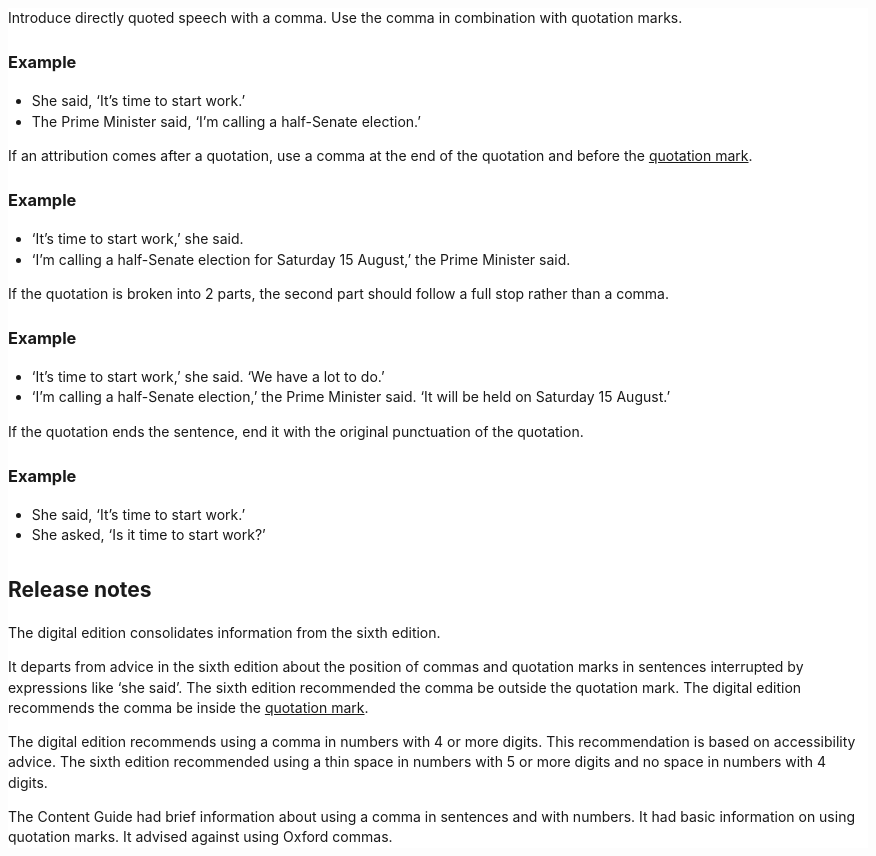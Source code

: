 Introduce directly quoted speech with a comma. Use the comma in combination with quotation marks.

### Example

*   She said, ‘It’s time to start work.’
*   The Prime Minister said, ‘I’m calling a half-Senate election.’

If an attribution comes after a quotation, use a comma at the end of the quotation and before the [quotation mark](/node/114).

### Example

*   ‘It’s time to start work,’ she said.
*   ‘I’m calling a half-Senate election for Saturday 15 August,’ the Prime Minister said.

If the quotation is broken into 2 parts, the second part should follow a full stop rather than a comma.

### Example

*   ‘It’s time to start work,’ she said. ‘We have a lot to do.’
*   ‘I’m calling a half-Senate election,’ the Prime Minister said. ‘It will be held on Saturday 15 August.’

If the quotation ends the sentence, end it with the original punctuation of the quotation.

### Example

*   She said, ‘It’s time to start work.’
*   She asked, ‘Is it time to start work?’

Release notes
-------------

The digital edition consolidates information from the sixth edition.

It departs from advice in the sixth edition about the position of commas and quotation marks in sentences interrupted by expressions like ‘she said’. The sixth edition recommended the comma be outside the quotation mark. The digital edition recommends the comma be inside the [quotation mark](/node/114#keep_quoted_punctuation_marks_and_font_in_the_quote).

The digital edition recommends using a comma in numbers with 4 or more digits. This recommendation is based on accessibility advice. The sixth edition recommended using a thin space in numbers with 5 or more digits and no space in numbers with 4 digits.

The Content Guide had brief information about using a comma in sentences and with numbers. It had basic information on using quotation marks. It advised against using Oxford commas.